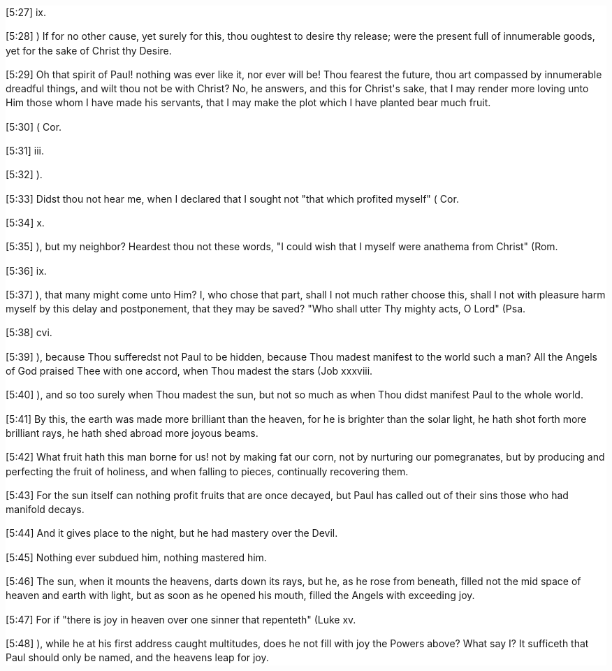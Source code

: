 [5:27] ix.

[5:28] ) If for no other cause, yet surely for this, thou oughtest to desire thy release; were the present full of innumerable goods, yet for the sake of Christ thy Desire.

[5:29] Oh that spirit of Paul! nothing was ever like it, nor ever will be! Thou fearest the future, thou art compassed by innumerable dreadful things, and wilt thou not be with Christ? No, he answers, and this for Christ's sake, that I may render more loving unto Him those whom I have made his servants, that I may make the plot which I have planted bear much fruit.

[5:30] ( Cor.

[5:31] iii.

[5:32] ).

[5:33] Didst thou not hear me, when I declared that I sought not "that which profited myself" ( Cor.

[5:34] x.

[5:35] ), but my neighbor? Heardest thou not these words, "I could wish that I myself were anathema from Christ" (Rom.

[5:36] ix.

[5:37] ), that many might come unto Him? I, who chose that part, shall I not much rather choose this, shall I not with pleasure harm myself by this delay and postponement, that they may be saved?  "Who shall utter Thy mighty acts, O Lord" (Psa.

[5:38] cvi.

[5:39] ), because Thou sufferedst not Paul to be hidden, because Thou madest manifest to the world such a man? All the Angels of God praised Thee with one accord, when Thou madest the stars (Job xxxviii.

[5:40] ), and so too surely when Thou madest the sun, but not so much as when Thou didst manifest Paul to the whole world.

[5:41] By this, the earth was made more brilliant than the heaven, for he is brighter than the solar light, he hath shot forth more brilliant rays, he hath shed abroad more joyous beams.

[5:42] What fruit hath this man borne for us! not by making fat our corn, not by nurturing our pomegranates, but by producing and perfecting the fruit of holiness, and when falling to pieces, continually recovering them.

[5:43] For the sun itself can nothing profit fruits that are once decayed, but Paul has called out of their sins those who had manifold decays.

[5:44] And it gives place to the night, but he had mastery over the Devil.

[5:45] Nothing ever subdued him, nothing mastered him.

[5:46] The sun, when it mounts the heavens, darts down its rays, but he, as he rose from beneath, filled not the mid space of heaven and earth with light, but as soon as he opened his mouth, filled the Angels with exceeding joy.

[5:47] For if "there is joy in heaven over one sinner that repenteth" (Luke xv.

[5:48] ), while he at his first address caught multitudes, does he not fill with joy the Powers above? What say I? It sufficeth that Paul should only be named, and the heavens leap for joy.
